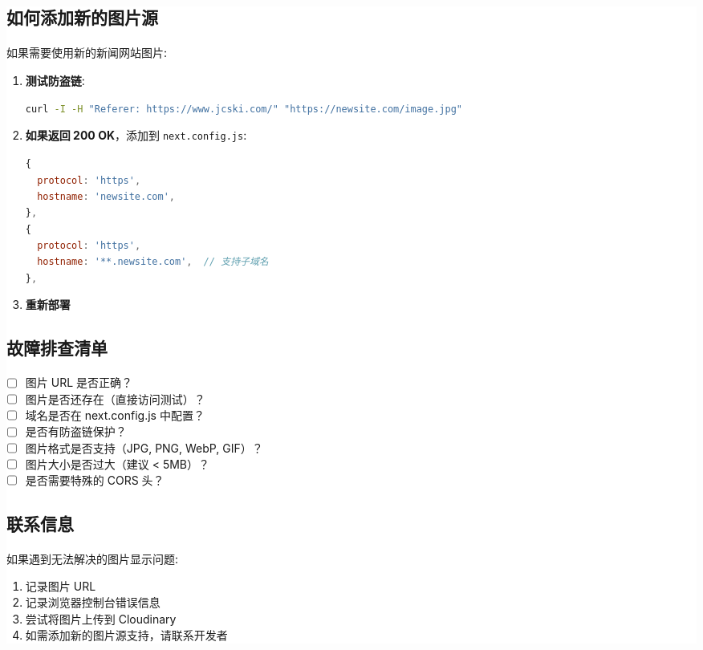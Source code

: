 ## 如何添加新的图片源

如果需要使用新的新闻网站图片:

1. **测试防盗链**:
   ```bash
   curl -I -H "Referer: https://www.jcski.com/" "https://newsite.com/image.jpg"
   ```

2. **如果返回 200 OK**，添加到 `next.config.js`:
   ```javascript
   {
     protocol: 'https',
     hostname: 'newsite.com',
   },
   {
     protocol: 'https',
     hostname: '**.newsite.com',  // 支持子域名
   },
   ```

3. **重新部署**

## 故障排查清单

- [ ] 图片 URL 是否正确？
- [ ] 图片是否还存在（直接访问测试）？
- [ ] 域名是否在 next.config.js 中配置？
- [ ] 是否有防盗链保护？
- [ ] 图片格式是否支持（JPG, PNG, WebP, GIF）？
- [ ] 图片大小是否过大（建议 < 5MB）？
- [ ] 是否需要特殊的 CORS 头？

## 联系信息

如果遇到无法解决的图片显示问题:

1. 记录图片 URL
2. 记录浏览器控制台错误信息
3. 尝试将图片上传到 Cloudinary
4. 如需添加新的图片源支持，请联系开发者

